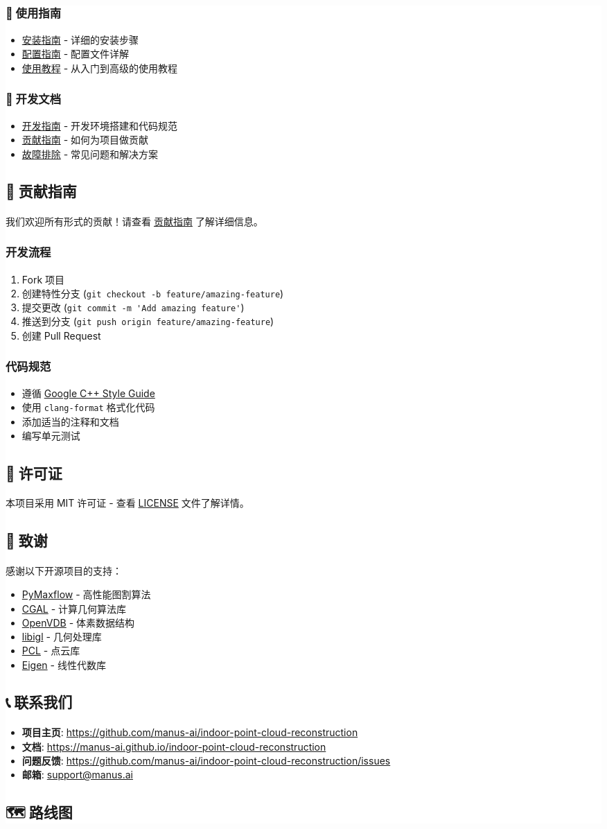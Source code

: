 ### 🔧 使用指南
- [安装指南](docs/installation.md) - 详细的安装步骤
- [配置指南](docs/configuration.md) - 配置文件详解
- [使用教程](docs/tutorial.md) - 从入门到高级的使用教程

### 🚀 开发文档
- [开发指南](docs/development.md) - 开发环境搭建和代码规范
- [贡献指南](docs/contributing.md) - 如何为项目做贡献
- [故障排除](docs/troubleshooting.md) - 常见问题和解决方案

## 🤝 贡献指南

我们欢迎所有形式的贡献！请查看 [贡献指南](docs/contributing.md) 了解详细信息。

### 开发流程
1. Fork 项目
2. 创建特性分支 (`git checkout -b feature/amazing-feature`)
3. 提交更改 (`git commit -m 'Add amazing feature'`)
4. 推送到分支 (`git push origin feature/amazing-feature`)
5. 创建 Pull Request

### 代码规范
- 遵循 [Google C++ Style Guide](https://google.github.io/styleguide/cppguide.html)
- 使用 `clang-format` 格式化代码
- 添加适当的注释和文档
- 编写单元测试

## 📄 许可证

本项目采用 MIT 许可证 - 查看 [LICENSE](LICENSE) 文件了解详情。

## 🙏 致谢

感谢以下开源项目的支持：
- [PyMaxflow](https://github.com/pmneila/PyMaxflow) - 高性能图割算法
- [CGAL](https://www.cgal.org/) - 计算几何算法库
- [OpenVDB](https://www.openvdb.org/) - 体素数据结构
- [libigl](https://libigl.github.io/) - 几何处理库
- [PCL](https://pointclouds.org/) - 点云库
- [Eigen](https://eigen.tuxfamily.org/) - 线性代数库

## 📞 联系我们

- **项目主页**: https://github.com/manus-ai/indoor-point-cloud-reconstruction
- **文档**: https://manus-ai.github.io/indoor-point-cloud-reconstruction
- **问题反馈**: https://github.com/manus-ai/indoor-point-cloud-reconstruction/issues
- **邮箱**: support@manus.ai

## 🗺️ 路线图
